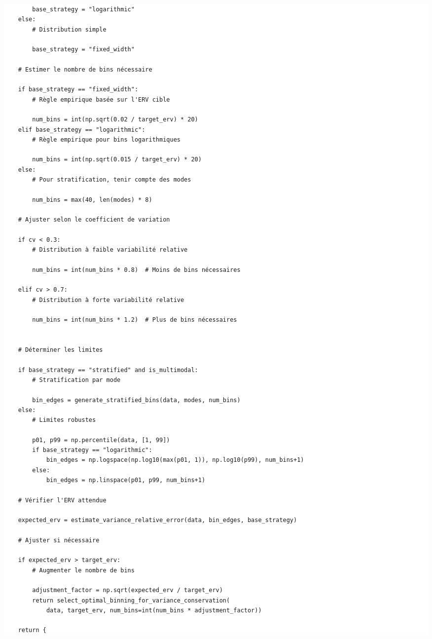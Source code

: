 ```plaintext
        base_strategy = "logarithmic"
    else:
        # Distribution simple

        base_strategy = "fixed_width"
    
    # Estimer le nombre de bins nécessaire

    if base_strategy == "fixed_width":
        # Règle empirique basée sur l'ERV cible

        num_bins = int(np.sqrt(0.02 / target_erv) * 20)
    elif base_strategy == "logarithmic":
        # Règle empirique pour bins logarithmiques

        num_bins = int(np.sqrt(0.015 / target_erv) * 20)
    else:
        # Pour stratification, tenir compte des modes

        num_bins = max(40, len(modes) * 8)
    
    # Ajuster selon le coefficient de variation

    if cv < 0.3:
        # Distribution à faible variabilité relative

        num_bins = int(num_bins * 0.8)  # Moins de bins nécessaires

    elif cv > 0.7:
        # Distribution à forte variabilité relative

        num_bins = int(num_bins * 1.2)  # Plus de bins nécessaires

    
    # Déterminer les limites

    if base_strategy == "stratified" and is_multimodal:
        # Stratification par mode

        bin_edges = generate_stratified_bins(data, modes, num_bins)
    else:
        # Limites robustes

        p01, p99 = np.percentile(data, [1, 99])
        if base_strategy == "logarithmic":
            bin_edges = np.logspace(np.log10(max(p01, 1)), np.log10(p99), num_bins+1)
        else:
            bin_edges = np.linspace(p01, p99, num_bins+1)
    
    # Vérifier l'ERV attendue

    expected_erv = estimate_variance_relative_error(data, bin_edges, base_strategy)
    
    # Ajuster si nécessaire

    if expected_erv > target_erv:
        # Augmenter le nombre de bins

        adjustment_factor = np.sqrt(expected_erv / target_erv)
        return select_optimal_binning_for_variance_conservation(
            data, target_erv, num_bins=int(num_bins * adjustment_factor))
    
    return {
```